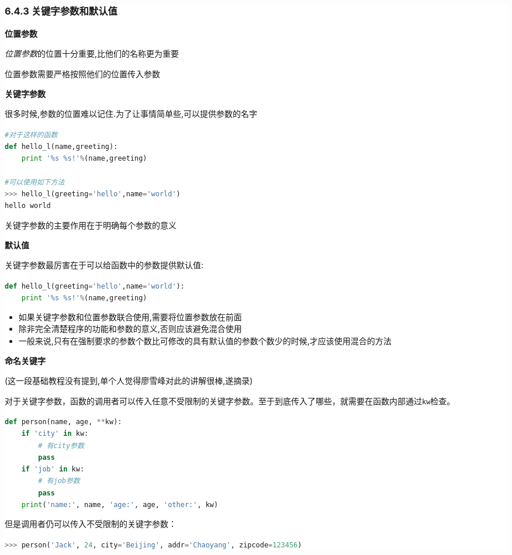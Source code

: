 ### 6.4.3 关键字参数和默认值

**位置参数**

*位置参数*的位置十分重要,比他们的名称更为重要

位置参数需要严格按照他们的位置传入参数

**关键字参数**

很多时候,参数的位置难以记住.为了让事情简单些,可以提供参数的名字

```Python
#对于这样的函数
def hello_l(name,greeting):
    print '%s %s!'%(name,greeting)

#可以使用如下方法
>>> hello_l(greeting='hello',name='world')
hello world
```

关键字参数的主要作用在于明确每个参数的意义

**默认值**

关键字参数最厉害在于可以给函数中的参数提供默认值:

```python
def hello_l(greeting='hello',name='world'):
    print '%s %s!'%(name,greeting)
```

- 如果关键字参数和位置参数联合使用,需要将位置参数放在前面
- 除非完全清楚程序的功能和参数的意义,否则应该避免混合使用
- 一般来说,只有在强制要求的参数个数比可修改的具有默认值的参数个数少的时候,才应该使用混合的方法

**命名关键字**

(这一段基础教程没有提到,单个人觉得廖雪峰对此的讲解很棒,遂摘录)

对于关键字参数，函数的调用者可以传入任意不受限制的关键字参数。至于到底传入了哪些，就需要在函数内部通过`kw`检查。

```python
def person(name, age, **kw):
    if 'city' in kw:
        # 有city参数
        pass
    if 'job' in kw:
        # 有job参数
        pass
    print('name:', name, 'age:', age, 'other:', kw)
```

但是调用者仍可以传入不受限制的关键字参数：

```python
>>> person('Jack', 24, city='Beijing', addr='Chaoyang', zipcode=123456)
```
